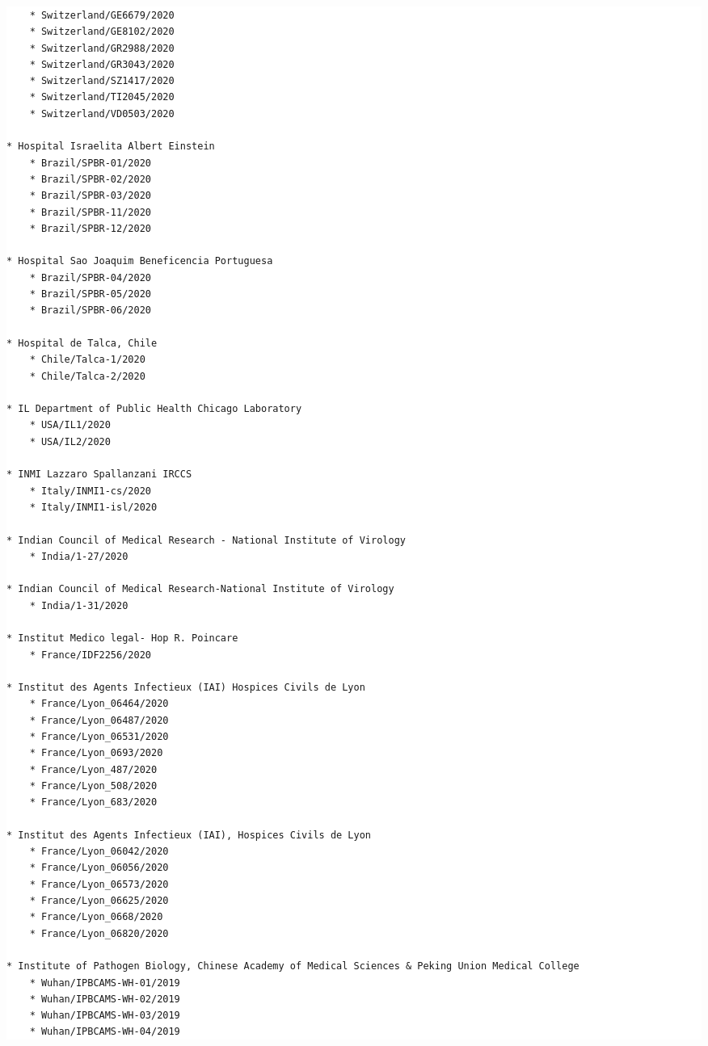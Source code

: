 ```auspiceMainDisplayMarkdown
	* Switzerland/GE6679/2020
	* Switzerland/GE8102/2020
	* Switzerland/GR2988/2020
	* Switzerland/GR3043/2020
	* Switzerland/SZ1417/2020
	* Switzerland/TI2045/2020
	* Switzerland/VD0503/2020

* Hospital Israelita Albert Einstein
	* Brazil/SPBR-01/2020
	* Brazil/SPBR-02/2020
	* Brazil/SPBR-03/2020
	* Brazil/SPBR-11/2020
	* Brazil/SPBR-12/2020

* Hospital Sao Joaquim Beneficencia Portuguesa
	* Brazil/SPBR-04/2020
	* Brazil/SPBR-05/2020
	* Brazil/SPBR-06/2020

* Hospital de Talca, Chile
	* Chile/Talca-1/2020
	* Chile/Talca-2/2020

* IL Department of Public Health Chicago Laboratory
	* USA/IL1/2020
	* USA/IL2/2020

* INMI Lazzaro Spallanzani IRCCS
	* Italy/INMI1-cs/2020
	* Italy/INMI1-isl/2020

* Indian Council of Medical Research - National Institute of Virology
	* India/1-27/2020

* Indian Council of Medical Research-National Institute of Virology
	* India/1-31/2020

* Institut Medico legal- Hop R. Poincare
	* France/IDF2256/2020

* Institut des Agents Infectieux (IAI) Hospices Civils de Lyon
	* France/Lyon_06464/2020
	* France/Lyon_06487/2020
	* France/Lyon_06531/2020
	* France/Lyon_0693/2020
	* France/Lyon_487/2020
	* France/Lyon_508/2020
	* France/Lyon_683/2020

* Institut des Agents Infectieux (IAI), Hospices Civils de Lyon
	* France/Lyon_06042/2020
	* France/Lyon_06056/2020
	* France/Lyon_06573/2020
	* France/Lyon_06625/2020
	* France/Lyon_0668/2020
	* France/Lyon_06820/2020

* Institute of Pathogen Biology, Chinese Academy of Medical Sciences & Peking Union Medical College
	* Wuhan/IPBCAMS-WH-01/2019
	* Wuhan/IPBCAMS-WH-02/2019
	* Wuhan/IPBCAMS-WH-03/2019
	* Wuhan/IPBCAMS-WH-04/2019
```